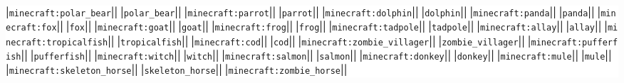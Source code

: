 |`minecraft:polar_bear`||
|`polar_bear`||
|`minecraft:parrot`||
|`parrot`||
|`minecraft:dolphin`||
|`dolphin`||
|`minecraft:panda`||
|`panda`||
|`minecraft:fox`||
|`fox`||
|`minecraft:goat`||
|`goat`||
|`minecraft:frog`||
|`frog`||
|`minecraft:tadpole`||
|`tadpole`||
|`minecraft:allay`||
|`allay`||
|`minecraft:tropicalfish`||
|`tropicalfish`||
|`minecraft:cod`||
|`cod`||
|`minecraft:zombie_villager`||
|`zombie_villager`||
|`minecraft:pufferfish`||
|`pufferfish`||
|`minecraft:witch`||
|`witch`||
|`minecraft:salmon`||
|`salmon`||
|`minecraft:donkey`||
|`donkey`||
|`minecraft:mule`||
|`mule`||
|`minecraft:skeleton_horse`||
|`skeleton_horse`||
|`minecraft:zombie_horse`||